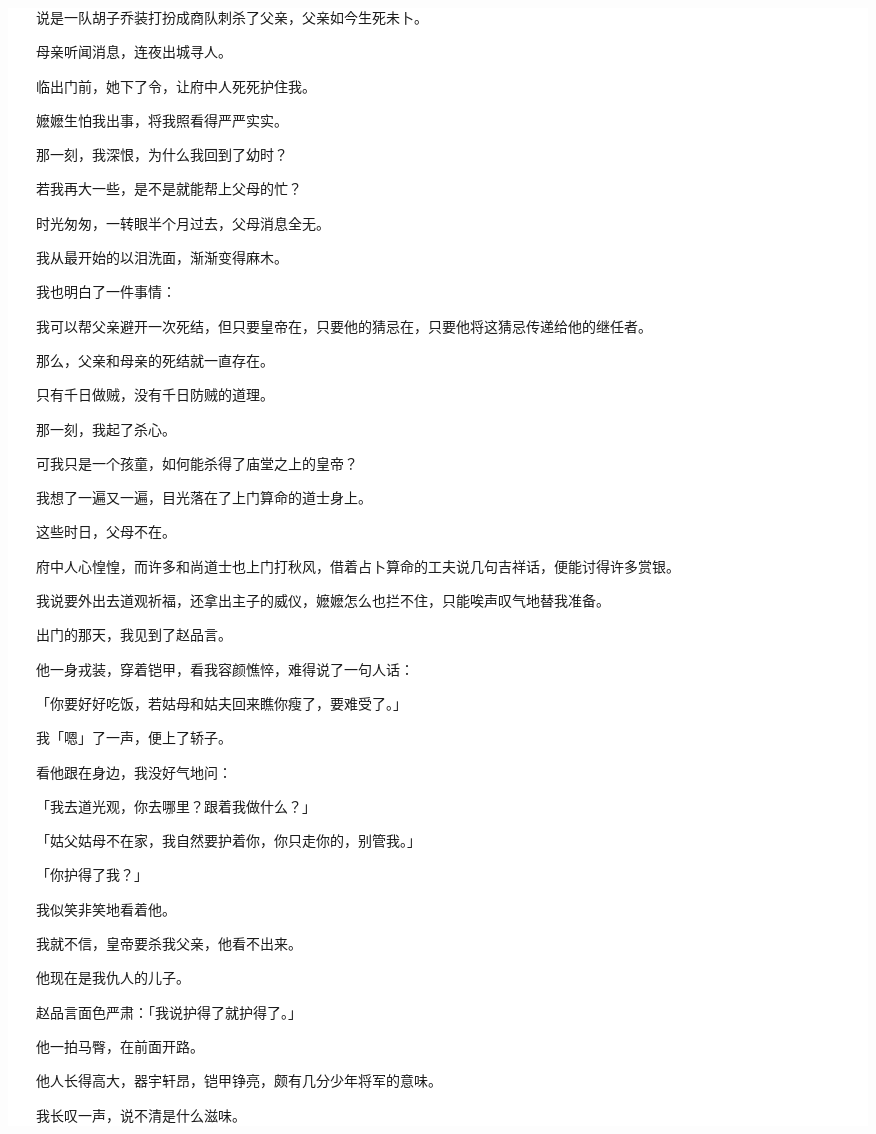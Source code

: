 &emsp;&emsp;说是一队胡子乔装打扮成商队刺杀了父亲，父亲如今生死未卜。  
  
&emsp;&emsp;母亲听闻消息，连夜出城寻人。  
  
&emsp;&emsp;临出门前，她下了令，让府中人死死护住我。  
  
&emsp;&emsp;嬷嬷生怕我出事，将我照看得严严实实。  
  
&emsp;&emsp;那一刻，我深恨，为什么我回到了幼时？  
  
&emsp;&emsp;若我再大一些，是不是就能帮上父母的忙？  
  
&emsp;&emsp;时光匆匆，一转眼半个月过去，父母消息全无。  
  
&emsp;&emsp;我从最开始的以泪洗面，渐渐变得麻木。  
  
&emsp;&emsp;我也明白了一件事情：  
  
&emsp;&emsp;我可以帮父亲避开一次死结，但只要皇帝在，只要他的猜忌在，只要他将这猜忌传递给他的继任者。  
  
&emsp;&emsp;那么，父亲和母亲的死结就一直存在。  
  
&emsp;&emsp;只有千日做贼，没有千日防贼的道理。  
  
&emsp;&emsp;那一刻，我起了杀心。  
  
&emsp;&emsp;可我只是一个孩童，如何能杀得了庙堂之上的皇帝？  
  
&emsp;&emsp;我想了一遍又一遍，目光落在了上门算命的道士身上。  
  
&emsp;&emsp;这些时日，父母不在。  
  
&emsp;&emsp;府中人心惶惶，而许多和尚道士也上门打秋风，借着占卜算命的工夫说几句吉祥话，便能讨得许多赏银。  
  
&emsp;&emsp;我说要外出去道观祈福，还拿出主子的威仪，嬷嬷怎么也拦不住，只能唉声叹气地替我准备。  
  
&emsp;&emsp;出门的那天，我见到了赵品言。  
  
&emsp;&emsp;他一身戎装，穿着铠甲，看我容颜憔悴，难得说了一句人话：  
  
&emsp;&emsp;「你要好好吃饭，若姑母和姑夫回来瞧你瘦了，要难受了。」  
  
&emsp;&emsp;我「嗯」了一声，便上了轿子。  
  
&emsp;&emsp;看他跟在身边，我没好气地问：  
  
&emsp;&emsp;「我去道光观，你去哪里？跟着我做什么？」  
  
&emsp;&emsp;「姑父姑母不在家，我自然要护着你，你只走你的，别管我。」  
  
&emsp;&emsp;「你护得了我？」  
  
&emsp;&emsp;我似笑非笑地看着他。  
  
&emsp;&emsp;我就不信，皇帝要杀我父亲，他看不出来。  
  
&emsp;&emsp;他现在是我仇人的儿子。  
  
&emsp;&emsp;赵品言面色严肃：「我说护得了就护得了。」  
  
&emsp;&emsp;他一拍马臀，在前面开路。  
  
&emsp;&emsp;他人长得高大，器宇轩昂，铠甲铮亮，颇有几分少年将军的意味。  
  
&emsp;&emsp;我长叹一声，说不清是什么滋味。  
  